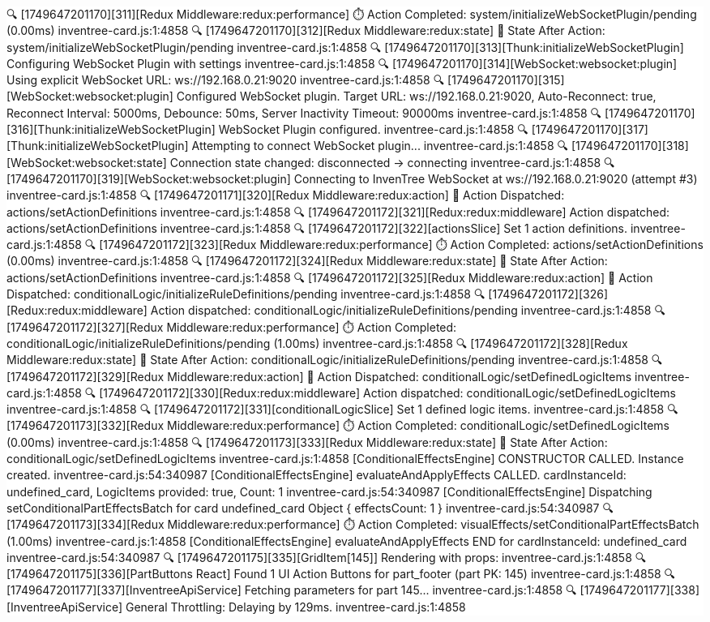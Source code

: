 🔍 [1749647201170][311][Redux Middleware:redux:performance] ⏱️ Action Completed: system/initializeWebSocketPlugin/pending (0.00ms) inventree-card.js:1:4858
🔍 [1749647201170][312][Redux Middleware:redux:state] 🔄 State After Action: system/initializeWebSocketPlugin/pending inventree-card.js:1:4858
🔍 [1749647201170][313][Thunk:initializeWebSocketPlugin] Configuring WebSocket Plugin with settings inventree-card.js:1:4858
🔍 [1749647201170][314][WebSocket:websocket:plugin] Using explicit WebSocket URL: ws://192.168.0.21:9020 inventree-card.js:1:4858
🔍 [1749647201170][315][WebSocket:websocket:plugin] Configured WebSocket plugin. Target URL: ws://192.168.0.21:9020, Auto-Reconnect: true, Reconnect Interval: 5000ms, Debounce: 50ms, Server Inactivity Timeout: 90000ms inventree-card.js:1:4858
🔍 [1749647201170][316][Thunk:initializeWebSocketPlugin] WebSocket Plugin configured. inventree-card.js:1:4858
🔍 [1749647201170][317][Thunk:initializeWebSocketPlugin] Attempting to connect WebSocket plugin... inventree-card.js:1:4858
🔍 [1749647201170][318][WebSocket:websocket:state] Connection state changed: disconnected -> connecting inventree-card.js:1:4858
🔍 [1749647201170][319][WebSocket:websocket:plugin] Connecting to InvenTree WebSocket at ws://192.168.0.21:9020 (attempt #3) inventree-card.js:1:4858
🔍 [1749647201171][320][Redux Middleware:redux:action] 🚀 Action Dispatched: actions/setActionDefinitions inventree-card.js:1:4858
🔍 [1749647201172][321][Redux:redux:middleware] Action dispatched: actions/setActionDefinitions inventree-card.js:1:4858
🔍 [1749647201172][322][actionsSlice] Set 1 action definitions. inventree-card.js:1:4858
🔍 [1749647201172][323][Redux Middleware:redux:performance] ⏱️ Action Completed: actions/setActionDefinitions (0.00ms) inventree-card.js:1:4858
🔍 [1749647201172][324][Redux Middleware:redux:state] 🔄 State After Action: actions/setActionDefinitions inventree-card.js:1:4858
🔍 [1749647201172][325][Redux Middleware:redux:action] 🚀 Action Dispatched: conditionalLogic/initializeRuleDefinitions/pending inventree-card.js:1:4858
🔍 [1749647201172][326][Redux:redux:middleware] Action dispatched: conditionalLogic/initializeRuleDefinitions/pending inventree-card.js:1:4858
🔍 [1749647201172][327][Redux Middleware:redux:performance] ⏱️ Action Completed: conditionalLogic/initializeRuleDefinitions/pending (1.00ms) inventree-card.js:1:4858
🔍 [1749647201172][328][Redux Middleware:redux:state] 🔄 State After Action: conditionalLogic/initializeRuleDefinitions/pending inventree-card.js:1:4858
🔍 [1749647201172][329][Redux Middleware:redux:action] 🚀 Action Dispatched: conditionalLogic/setDefinedLogicItems inventree-card.js:1:4858
🔍 [1749647201172][330][Redux:redux:middleware] Action dispatched: conditionalLogic/setDefinedLogicItems inventree-card.js:1:4858
🔍 [1749647201172][331][conditionalLogicSlice] Set 1 defined logic items. inventree-card.js:1:4858
🔍 [1749647201173][332][Redux Middleware:redux:performance] ⏱️ Action Completed: conditionalLogic/setDefinedLogicItems (0.00ms) inventree-card.js:1:4858
🔍 [1749647201173][333][Redux Middleware:redux:state] 🔄 State After Action: conditionalLogic/setDefinedLogicItems inventree-card.js:1:4858
[ConditionalEffectsEngine] CONSTRUCTOR CALLED. Instance created. <empty string> inventree-card.js:54:340987
[ConditionalEffectsEngine] evaluateAndApplyEffects CALLED. cardInstanceId: undefined_card, LogicItems provided: true, Count: 1 <empty string> inventree-card.js:54:340987
[ConditionalEffectsEngine] Dispatching setConditionalPartEffectsBatch for card undefined_card 
Object { effectsCount: 1 }
inventree-card.js:54:340987
🔍 [1749647201173][334][Redux Middleware:redux:performance] ⏱️ Action Completed: visualEffects/setConditionalPartEffectsBatch (1.00ms) inventree-card.js:1:4858
[ConditionalEffectsEngine] evaluateAndApplyEffects END for cardInstanceId: undefined_card <empty string> inventree-card.js:54:340987
🔍 [1749647201175][335][GridItem[145]] Rendering with props: inventree-card.js:1:4858
🔍 [1749647201175][336][PartButtons React] Found 1 UI Action Buttons for part_footer (part PK: 145) inventree-card.js:1:4858
🔍 [1749647201177][337][InventreeApiService] Fetching parameters for part 145... inventree-card.js:1:4858
🔍 [1749647201177][338][InventreeApiService] General Throttling: Delaying by 129ms. inventree-card.js:1:4858